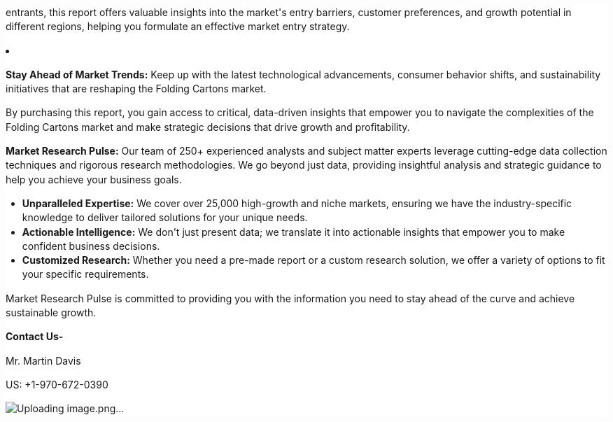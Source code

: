 entrants, this report offers valuable insights into the market's entry barriers, customer preferences, and growth potential in different regions, helping you formulate an effective market entry strategy.</p></li><li><p><strong>Stay Ahead of Market Trends:</strong> Keep up with the latest technological advancements, consumer behavior shifts, and sustainability initiatives that are reshaping the Folding Cartons market.</p></li></ol><p>By purchasing this report, you gain access to critical, data-driven insights that empower you to navigate the complexities of the Folding Cartons market and make strategic decisions that drive growth and profitability.</p><p><strong>Market Research Pulse:</strong>&nbsp;Our team of 250+ experienced analysts and subject matter experts leverage cutting-edge data collection techniques and rigorous research methodologies. We go beyond just data, providing insightful analysis and strategic guidance to help you achieve your business goals.</p><ul><li><strong>Unparalleled Expertise:</strong>&nbsp;We cover over 25,000 high-growth and niche markets, ensuring we have the industry-specific knowledge to deliver tailored solutions for your unique needs.</li><li><strong>Actionable Intelligence:</strong>&nbsp;We don't just present data; we translate it into actionable insights that empower you to make confident business decisions.</li><li><strong>Customized Research:</strong>&nbsp;Whether you need a pre-made report or a custom research solution, we offer a variety of options to fit your specific requirements.</li></ul><p>Market Research Pulse is committed to providing you with the information you need to stay ahead of the curve and achieve sustainable growth.</p><p><strong>Contact Us-</strong></p><p>Mr. Martin Davis</p><p>US: +1-970-672-0390</p>
![Uploading image.png…]()
